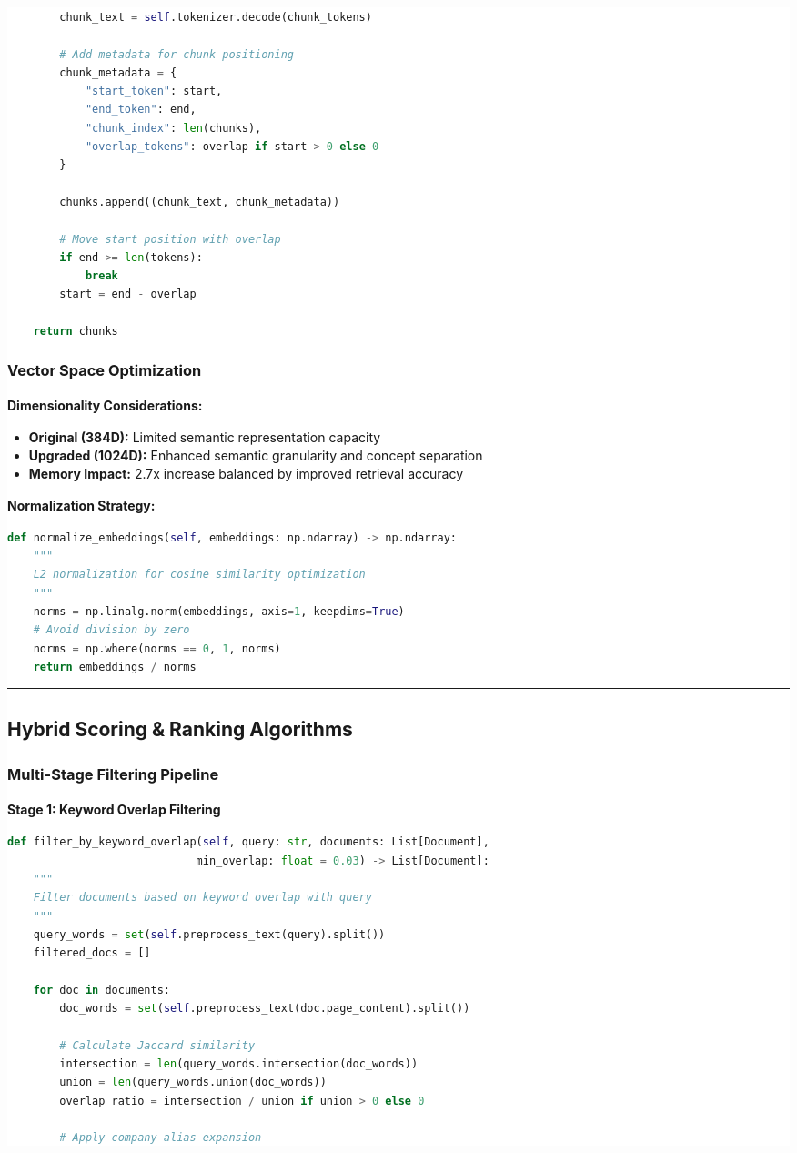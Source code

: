 ```python
        chunk_text = self.tokenizer.decode(chunk_tokens)
        
        # Add metadata for chunk positioning
        chunk_metadata = {
            "start_token": start,
            "end_token": end,
            "chunk_index": len(chunks),
            "overlap_tokens": overlap if start > 0 else 0
        }
        
        chunks.append((chunk_text, chunk_metadata))
        
        # Move start position with overlap
        if end >= len(tokens):
            break
        start = end - overlap
    
    return chunks
```

### Vector Space Optimization

**Dimensionality Considerations:**
- **Original (384D):** Limited semantic representation capacity
- **Upgraded (1024D):** Enhanced semantic granularity and concept separation
- **Memory Impact:** 2.7x increase balanced by improved retrieval accuracy

**Normalization Strategy:**
```python
def normalize_embeddings(self, embeddings: np.ndarray) -> np.ndarray:
    """
    L2 normalization for cosine similarity optimization
    """
    norms = np.linalg.norm(embeddings, axis=1, keepdims=True)
    # Avoid division by zero
    norms = np.where(norms == 0, 1, norms)
    return embeddings / norms
```

---

## Hybrid Scoring & Ranking Algorithms

### Multi-Stage Filtering Pipeline

**Stage 1: Keyword Overlap Filtering**
```python
def filter_by_keyword_overlap(self, query: str, documents: List[Document], 
                             min_overlap: float = 0.03) -> List[Document]:
    """
    Filter documents based on keyword overlap with query
    """
    query_words = set(self.preprocess_text(query).split())
    filtered_docs = []
    
    for doc in documents:
        doc_words = set(self.preprocess_text(doc.page_content).split())
        
        # Calculate Jaccard similarity
        intersection = len(query_words.intersection(doc_words))
        union = len(query_words.union(doc_words))
        overlap_ratio = intersection / union if union > 0 else 0
        
        # Apply company alias expansion
```